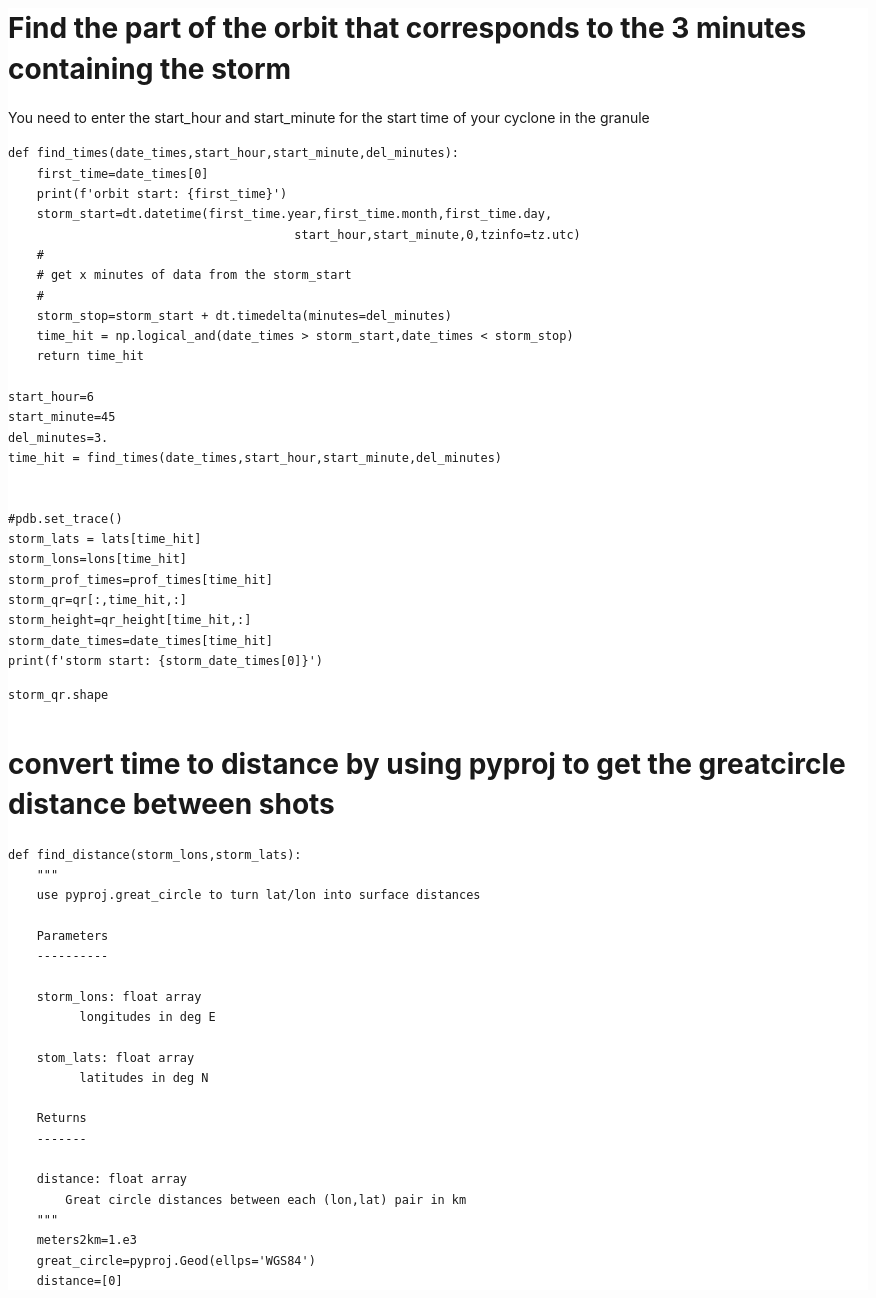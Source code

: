 # Find the part of the orbit that corresponds to the 3 minutes containing the storm

You need to enter the start_hour and start_minute for the start time of your cyclone in the granule

```{code-cell}
def find_times(date_times,start_hour,start_minute,del_minutes):
    first_time=date_times[0]
    print(f'orbit start: {first_time}')
    storm_start=dt.datetime(first_time.year,first_time.month,first_time.day,
                                        start_hour,start_minute,0,tzinfo=tz.utc)
    #
    # get x minutes of data from the storm_start
    #
    storm_stop=storm_start + dt.timedelta(minutes=del_minutes)
    time_hit = np.logical_and(date_times > storm_start,date_times < storm_stop)
    return time_hit

start_hour=6
start_minute=45
del_minutes=3.
time_hit = find_times(date_times,start_hour,start_minute,del_minutes)


#pdb.set_trace()
storm_lats = lats[time_hit]
storm_lons=lons[time_hit]
storm_prof_times=prof_times[time_hit]
storm_qr=qr[:,time_hit,:]
storm_height=qr_height[time_hit,:]
storm_date_times=date_times[time_hit]
print(f'storm start: {storm_date_times[0]}')
```

```{code-cell}
storm_qr.shape
```

# convert time to distance by using pyproj to get the greatcircle distance between shots

```{code-cell}
def find_distance(storm_lons,storm_lats):
    """
    use pyproj.great_circle to turn lat/lon into surface distances
    
    Parameters
    ----------
    
    storm_lons: float array 
          longitudes in deg E
    
    stom_lats: float array
          latitudes in deg N
          
    Returns
    -------
    
    distance: float array
        Great circle distances between each (lon,lat) pair in km
    """
    meters2km=1.e3
    great_circle=pyproj.Geod(ellps='WGS84')
    distance=[0]
```